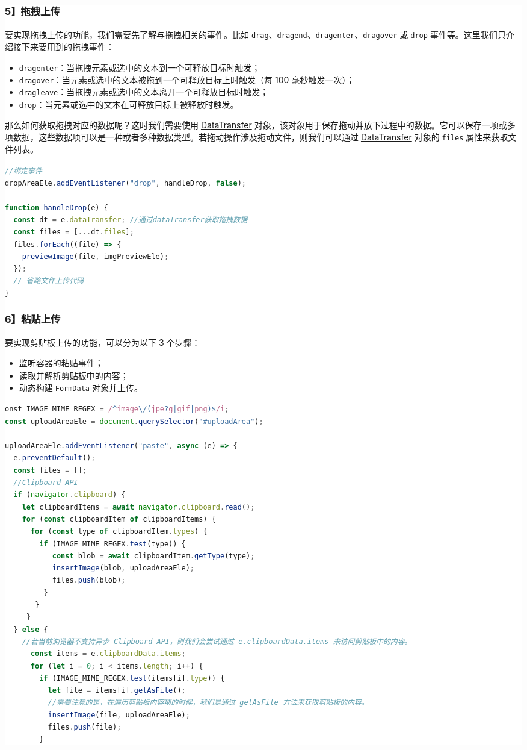### 5】拖拽上传

要实现拖拽上传的功能，我们需要先了解与拖拽相关的事件。比如 `drag`、`dragend`、`dragenter`、`dragover` 或 `drop` 事件等。这里我们只介绍接下来要用到的拖拽事件：

- `dragenter`：当拖拽元素或选中的文本到一个可释放目标时触发；
- `dragover`：当元素或选中的文本被拖到一个可释放目标上时触发（每 100 毫秒触发一次）；
- `dragleave`：当拖拽元素或选中的文本离开一个可释放目标时触发；
- `drop`：当元素或选中的文本在可释放目标上被释放时触发。

那么如何获取拖拽对应的数据呢？这时我们需要使用 [DataTransfer](https://link.juejin.cn?target=https%3A%2F%2Fdeveloper.mozilla.org%2Fzh-CN%2Fdocs%2FWeb%2FAPI%2FDataTransfer) 对象，该对象用于保存拖动并放下过程中的数据。它可以保存一项或多项数据，这些数据项可以是一种或者多种数据类型。若拖动操作涉及拖动文件，则我们可以通过 [DataTransfer](https://link.juejin.cn?target=https%3A%2F%2Fdeveloper.mozilla.org%2Fzh-CN%2Fdocs%2FWeb%2FAPI%2FDataTransfer) 对象的 `files` 属性来获取文件列表。

```js
//绑定事件
dropAreaEle.addEventListener("drop", handleDrop, false);

function handleDrop(e) {
  const dt = e.dataTransfer; //通过dataTransfer获取拖拽数据
  const files = [...dt.files];
  files.forEach((file) => {
    previewImage(file, imgPreviewEle);
  });
  // 省略文件上传代码
}
```

### 6】粘贴上传

要实现剪贴板上传的功能，可以分为以下 3 个步骤：

- 监听容器的粘贴事件；
- 读取并解析剪贴板中的内容；
- 动态构建 `FormData` 对象并上传。

```js
onst IMAGE_MIME_REGEX = /^image\/(jpe?g|gif|png)$/i;
const uploadAreaEle = document.querySelector("#uploadArea");

uploadAreaEle.addEventListener("paste", async (e) => {
  e.preventDefault();
  const files = [];
  //Clipboard API
  if (navigator.clipboard) {
    let clipboardItems = await navigator.clipboard.read();
    for (const clipboardItem of clipboardItems) {
      for (const type of clipboardItem.types) {
        if (IMAGE_MIME_REGEX.test(type)) {
           const blob = await clipboardItem.getType(type);
           insertImage(blob, uploadAreaEle);
           files.push(blob);
         }
       }
     }
  } else {
    //若当前浏览器不支持异步 Clipboard API，则我们会尝试通过 e.clipboardData.items 来访问剪贴板中的内容。
      const items = e.clipboardData.items;
      for (let i = 0; i < items.length; i++) {
        if (IMAGE_MIME_REGEX.test(items[i].type)) {
          let file = items[i].getAsFile();
          //需要注意的是，在遍历剪贴板内容项的时候，我们是通过 getAsFile 方法来获取剪贴板的内容。
          insertImage(file, uploadAreaEle);
          files.push(file);
        }
```